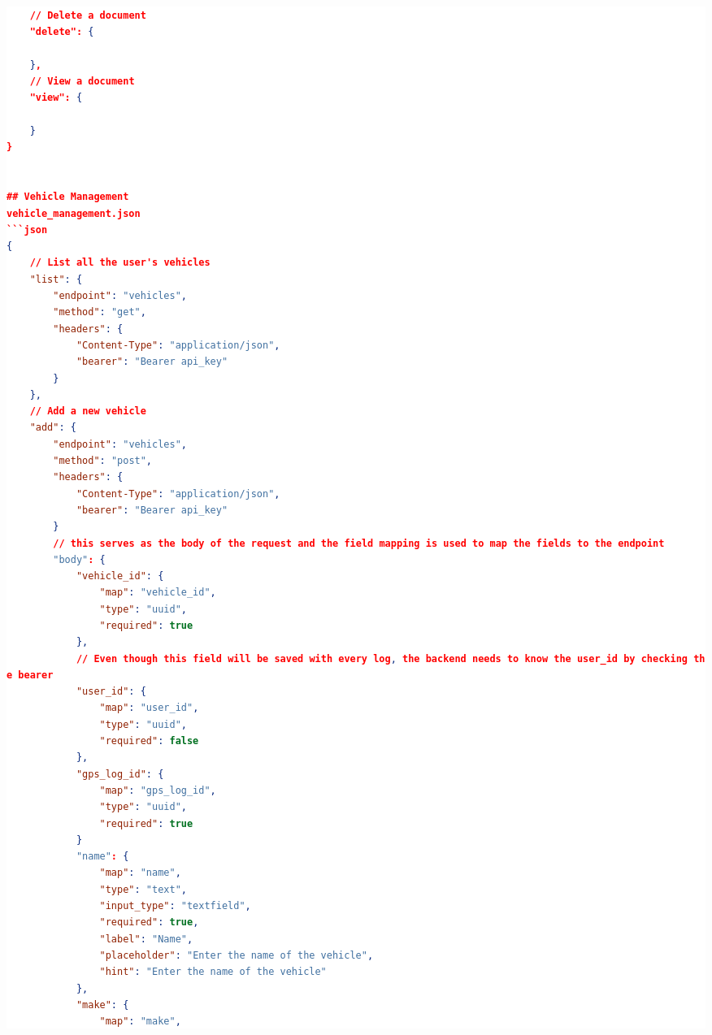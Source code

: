 ```json
    // Delete a document
    "delete": {

    },
    // View a document
    "view": {

    }
}


## Vehicle Management
vehicle_management.json
```json
{
    // List all the user's vehicles
    "list": {
        "endpoint": "vehicles",
        "method": "get",
        "headers": {
            "Content-Type": "application/json",
            "bearer": "Bearer api_key"
        }
    },
    // Add a new vehicle
    "add": {
        "endpoint": "vehicles",
        "method": "post",
        "headers": {
            "Content-Type": "application/json",
            "bearer": "Bearer api_key"
        }
        // this serves as the body of the request and the field mapping is used to map the fields to the endpoint
        "body": {
            "vehicle_id": {
                "map": "vehicle_id",
                "type": "uuid",
                "required": true
            },
            // Even though this field will be saved with every log, the backend needs to know the user_id by checking the bearer
            "user_id": {
                "map": "user_id",
                "type": "uuid",
                "required": false
            },
            "gps_log_id": {
                "map": "gps_log_id",
                "type": "uuid",
                "required": true
            }
            "name": {
                "map": "name",
                "type": "text",
                "input_type": "textfield",
                "required": true,
                "label": "Name",
                "placeholder": "Enter the name of the vehicle",
                "hint": "Enter the name of the vehicle"
            },
            "make": {
                "map": "make",
```